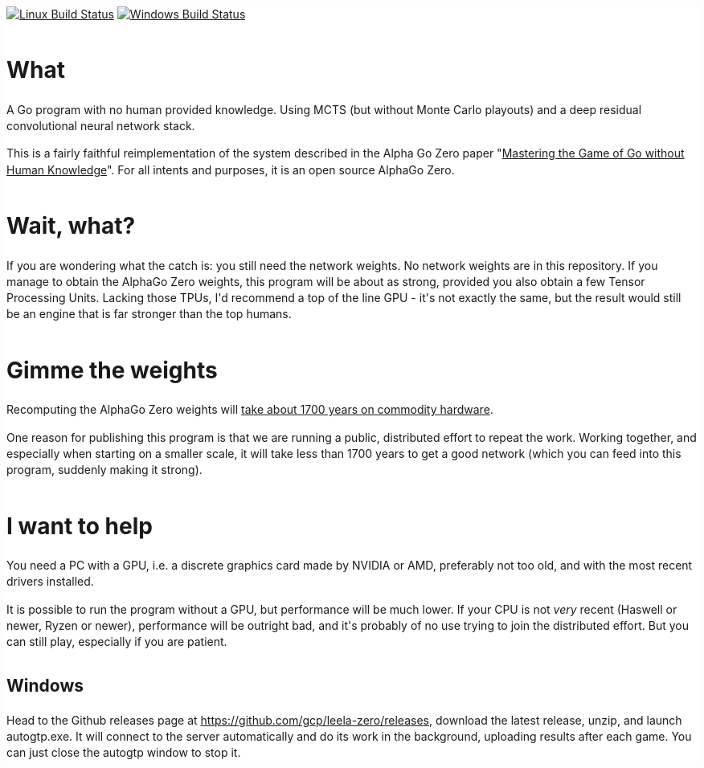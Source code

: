 [![Linux Build Status](https://travis-ci.org/gcp/leela-zero.svg?branch=next)](https://travis-ci.org/gcp/leela-zero)
[![Windows Build Status](https://ci.appveyor.com/api/projects/status/pf1hcgly8f1a8iu0/branch/next?svg=true)](https://ci.appveyor.com/project/gcp/leela-zero/branch/next)



# What

A Go program with no human provided knowledge. Using MCTS (but without
Monte Carlo playouts) and a deep residual convolutional neural network stack.

This is a fairly faithful reimplementation of the system described
in the Alpha Go Zero paper "[Mastering the Game of Go without Human Knowledge](https://storage.googleapis.com/deepmind-media/alphago/AlphaGoNaturePaper.pdf)".
For all intents and purposes, it is an open source AlphaGo Zero.

# Wait, what?

If you are wondering what the catch is: you still need the network weights.
No network weights are in this repository. If you manage to obtain the
AlphaGo Zero weights, this program will be about as strong, provided you
also obtain a few Tensor Processing Units. Lacking those TPUs, I'd recommend
a top of the line GPU - it's not exactly the same, but the result would still
be an engine that is far stronger than the top humans.

# Gimme the weights

Recomputing the AlphaGo Zero weights will [take about 1700 years on commodity hardware](http://computer-go.org/pipermail/computer-go/2017-October/010307.html).

One reason for publishing this program is that we are running a public,
distributed effort to repeat the work. Working together, and especially
when starting on a smaller scale, it will take less than 1700 years to get
a good network (which you can feed into this program, suddenly making it strong).

# I want to help

You need a PC with a GPU, i.e. a discrete graphics card made by NVIDIA or AMD,
preferably not too old, and with the most recent drivers installed.

It is possible to run the program without a GPU, but performance will be much
lower. If your CPU is not *very* recent (Haswell or newer, Ryzen or newer),
performance will be outright bad, and it's probably of no use trying to join
the distributed effort. But you can still play, especially if you are patient.

## Windows

Head to the Github releases page at https://github.com/gcp/leela-zero/releases,
download the latest release, unzip, and launch autogtp.exe. It will connect to
the server automatically and do its work in the background, uploading results
after each game. You can just close the autogtp window to stop it.
